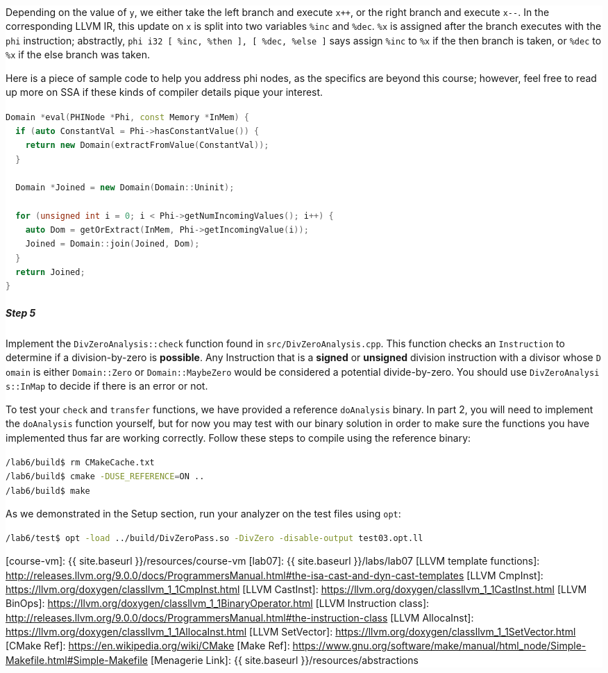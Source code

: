 </table>

Depending on the value of `y`, we either take the left branch and execute `x++`, or the right branch and execute `x--`. 
In the corresponding LLVM IR, this update on `x` is split into two variables `%inc` and `%dec`. 
`%x` is assigned after the branch executes with the `phi` instruction; abstractly, `phi i32 [ %inc, %then ], [ %dec, %else ]` says assign `%inc` to `%x` if the then branch is taken, or `%dec` to `%x` if the else branch was taken.


Here is a piece of sample code to help you address phi nodes, as the specifics are beyond this course; however, feel free to read up more on SSA if these kinds of compiler details pique your interest.

```cpp
Domain *eval(PHINode *Phi, const Memory *InMem) {
  if (auto ConstantVal = Phi->hasConstantValue()) {
    return new Domain(extractFromValue(ConstantVal));
  }

  Domain *Joined = new Domain(Domain::Uninit);

  for (unsigned int i = 0; i < Phi->getNumIncomingValues(); i++) {
    auto Dom = getOrExtract(InMem, Phi->getIncomingValue(i));
    Joined = Domain::join(Joined, Dom);
  }
  return Joined;
}
```

##### Step 5

Implement the `DivZeroAnalysis::check` function found in `src/DivZeroAnalysis.cpp`.
This function checks an `Instruction` to determine if a division-by-zero is **possible**.
Any Instruction that is a **signed** or **unsigned** division instruction with a divisor whose `Domain` is either `Domain::Zero` or `Domain::MaybeZero` would be considered a potential divide-by-zero.
You should use `DivZeroAnalysis::InMap` to decide if there is an error or not.


To test your `check` and `transfer` functions, we have provided a reference `doAnalysis` binary. 
In part 2, you will need to implement the `doAnalysis` function yourself, but for now you may test with our binary solution in order to make sure the functions you have implemented thus far are working correctly.
Follow these steps to compile using the reference binary:

```sh
/lab6/build$ rm CMakeCache.txt
/lab6/build$ cmake -DUSE_REFERENCE=ON ..
/lab6/build$ make
```

As we demonstrated in the Setup section, run your analyzer on the test files using `opt`:

```sh
/lab6/test$ opt -load ../build/DivZeroPass.so -DivZero -disable-output test03.opt.ll
```


[course-vm]: {{ site.baseurl }}/resources/course-vm
[lab07]: {{ site.baseurl }}/labs/lab07
[LLVM template functions]: http://releases.llvm.org/9.0.0/docs/ProgrammersManual.html#the-isa-cast-and-dyn-cast-templates
[LLVM CmpInst]: https://llvm.org/doxygen/classllvm_1_1CmpInst.html
[LLVM CastInst]: https://llvm.org/doxygen/classllvm_1_1CastInst.html
[LLVM BinOps]: https://llvm.org/doxygen/classllvm_1_1BinaryOperator.html
[LLVM Instruction class]: http://releases.llvm.org/9.0.0/docs/ProgrammersManual.html#the-instruction-class
[LLVM AllocaInst]: https://llvm.org/doxygen/classllvm_1_1AllocaInst.html
[LLVM SetVector]: https://llvm.org/doxygen/classllvm_1_1SetVector.html
[CMake Ref]: https://en.wikipedia.org/wiki/CMake
[Make Ref]: https://www.gnu.org/software/make/manual/html_node/Simple-Makefile.html#Simple-Makefile
[Menagerie Link]: {{ site.baseurl }}/resources/abstractions